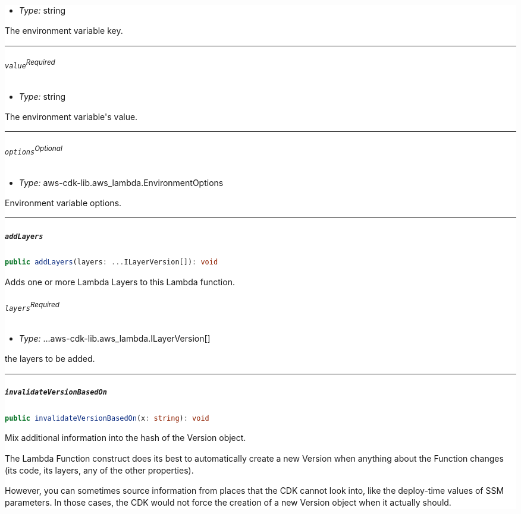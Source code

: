 - *Type:* string

The environment variable key.

---

###### `value`<sup>Required</sup> <a name="value" id="uv-python-lambda.PythonFunction.addEnvironment.parameter.value"></a>

- *Type:* string

The environment variable's value.

---

###### `options`<sup>Optional</sup> <a name="options" id="uv-python-lambda.PythonFunction.addEnvironment.parameter.options"></a>

- *Type:* aws-cdk-lib.aws_lambda.EnvironmentOptions

Environment variable options.

---

##### `addLayers` <a name="addLayers" id="uv-python-lambda.PythonFunction.addLayers"></a>

```typescript
public addLayers(layers: ...ILayerVersion[]): void
```

Adds one or more Lambda Layers to this Lambda function.

###### `layers`<sup>Required</sup> <a name="layers" id="uv-python-lambda.PythonFunction.addLayers.parameter.layers"></a>

- *Type:* ...aws-cdk-lib.aws_lambda.ILayerVersion[]

the layers to be added.

---

##### `invalidateVersionBasedOn` <a name="invalidateVersionBasedOn" id="uv-python-lambda.PythonFunction.invalidateVersionBasedOn"></a>

```typescript
public invalidateVersionBasedOn(x: string): void
```

Mix additional information into the hash of the Version object.

The Lambda Function construct does its best to automatically create a new
Version when anything about the Function changes (its code, its layers,
any of the other properties).

However, you can sometimes source information from places that the CDK cannot
look into, like the deploy-time values of SSM parameters. In those cases,
the CDK would not force the creation of a new Version object when it actually
should.

